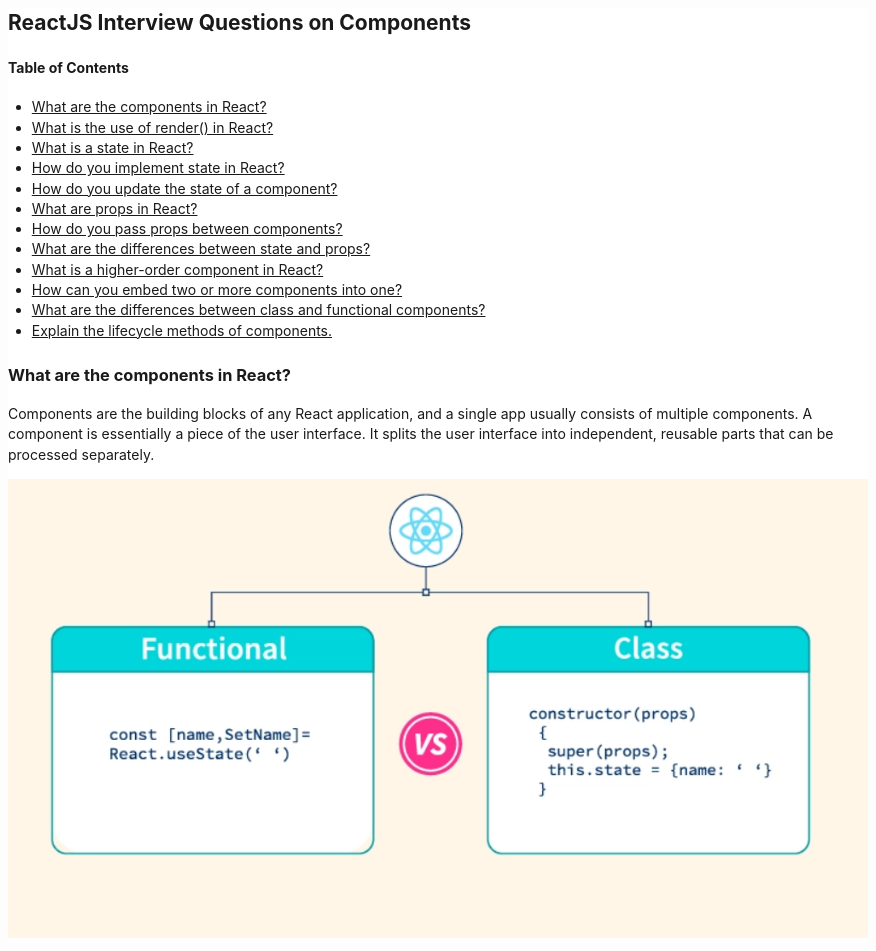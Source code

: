 ## ReactJS Interview Questions on Components

#### Table of Contents

- [What are the components in React?](#what-are-the-components-in-react)
- [What is the use of render() in React?](#what-is-the-use-of-render-in-react)
- [What is a state in React?](#what-is-a-state-in-react)
- [How do you implement state in React?](#how-do-you-implement-state-in-react)
- [How do you update the state of a component?](#how-do-you-update-the-state-of-a-component)
- [What are props in React?](#what-are-props-in-react)
- [How do you pass props between components?](#how-do-you-pass-props-between-components)
- [What are the differences between state and props?](#what-are-the-differences-between-state-and-props)
- [What is a higher-order component in React?](#what-is-a-higher-order-component-in-react)
- [How can you embed two or more components into one?](#how-can-you-embed-two-or-more-components-into-one)
- [What are the differences between class and functional components?](#what-are-the-differences-between-class-and-functional-components)
- [Explain the lifecycle methods of components.](#explain-the-lifecycle-methods-of-components)

### What are the components in React?

Components are the building blocks of any React application, and a single app
usually consists of multiple components. A component is essentially a piece of
the user interface. It splits the user interface into independent, reusable
parts that can be processed separately.

![React Components](/frontend/Top%2040%20ReactJS%20Interview%20Questions/ReactJS%20Interview%20Questions%20on%20Components/components.png)
